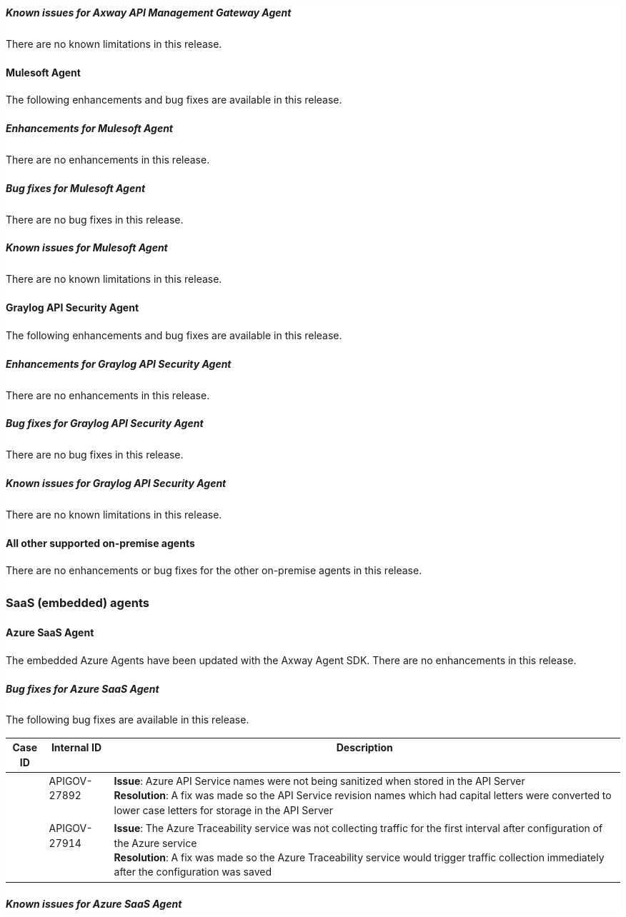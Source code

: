 ##### Known issues for Axway API Management Gateway Agent

There are no known limitations in this release.

#### Mulesoft Agent

The following enhancements and bug fixes are available in this release.

##### Enhancements for Mulesoft Agent

There are no enhancements in this release.

##### Bug fixes for Mulesoft Agent

There are no bug fixes in this release.

##### Known issues for Mulesoft Agent

There are no known limitations in this release.

#### Graylog API Security Agent

The following enhancements and bug fixes are available in this release.

##### Enhancements for Graylog API Security Agent

There are no enhancements in this release.

##### Bug fixes for Graylog API Security Agent

There are no bug fixes in this release.

##### Known issues for Graylog API Security Agent

There are no known limitations in this release.

#### All other supported on-premise agents

There are no enhancements or bug fixes for the other on-premise agents in this release.

### SaaS (embedded) agents

#### Azure SaaS Agent

The embedded Azure Agents have been updated with the Axway Agent SDK. There are no enhancements in this release. 

##### Bug fixes for Azure SaaS Agent

The following bug fixes are available in this release.

| Case ID     | Internal ID  | Description                                       |
|---------    |--------------|---------------------------------------------------|
|             | APIGOV-27892 | **Issue**: Azure API Service names were not being sanitized when stored in the API Server <br />**Resolution**: A fix was made so the API Service revision names which had capital letters were converted to lower case letters for storage in the API Server  |
|             | APIGOV-27914 | **Issue**: The Azure Traceability service was not collecting traffic for the first interval after configuration of the Azure service  <br />**Resolution**: A fix was made so the Azure Traceability service would trigger traffic collection immediately after the configuration was saved  |

##### Known issues for Azure SaaS Agent
